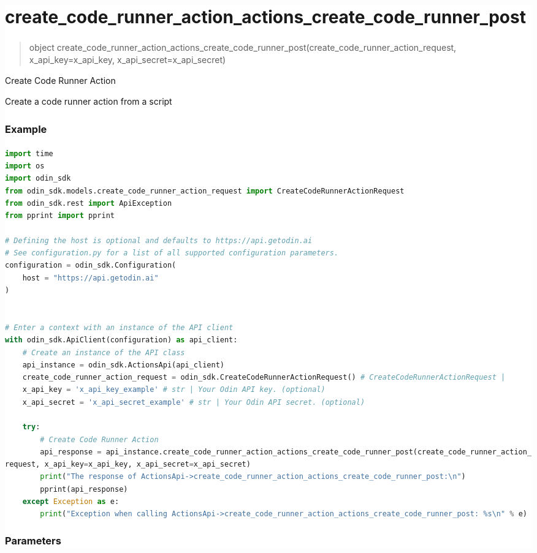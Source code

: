 # **create_code_runner_action_actions_create_code_runner_post**
> object create_code_runner_action_actions_create_code_runner_post(create_code_runner_action_request, x_api_key=x_api_key, x_api_secret=x_api_secret)

Create Code Runner Action

Create a code runner action from a script

### Example


```python
import time
import os
import odin_sdk
from odin_sdk.models.create_code_runner_action_request import CreateCodeRunnerActionRequest
from odin_sdk.rest import ApiException
from pprint import pprint

# Defining the host is optional and defaults to https://api.getodin.ai
# See configuration.py for a list of all supported configuration parameters.
configuration = odin_sdk.Configuration(
    host = "https://api.getodin.ai"
)


# Enter a context with an instance of the API client
with odin_sdk.ApiClient(configuration) as api_client:
    # Create an instance of the API class
    api_instance = odin_sdk.ActionsApi(api_client)
    create_code_runner_action_request = odin_sdk.CreateCodeRunnerActionRequest() # CreateCodeRunnerActionRequest | 
    x_api_key = 'x_api_key_example' # str | Your Odin API key. (optional)
    x_api_secret = 'x_api_secret_example' # str | Your Odin API secret. (optional)

    try:
        # Create Code Runner Action
        api_response = api_instance.create_code_runner_action_actions_create_code_runner_post(create_code_runner_action_request, x_api_key=x_api_key, x_api_secret=x_api_secret)
        print("The response of ActionsApi->create_code_runner_action_actions_create_code_runner_post:\n")
        pprint(api_response)
    except Exception as e:
        print("Exception when calling ActionsApi->create_code_runner_action_actions_create_code_runner_post: %s\n" % e)
```



### Parameters

